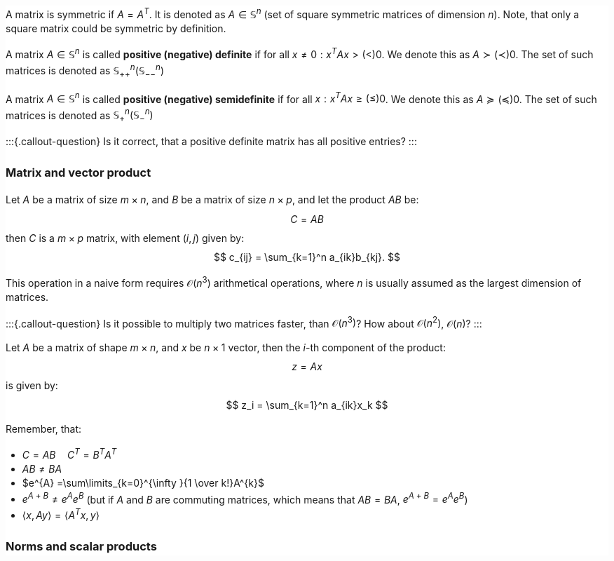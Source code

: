 A matrix is symmetric if $A = A^T$. It is denoted as $A \in \mathbb{S}^n$ (set of square symmetric matrices of dimension $n$). Note, that only a square matrix could be symmetric by definition.

A matrix $A \in \mathbb{S}^n$ is called **positive (negative) definite** if for all $x \neq 0 : x^T Ax > (<) 0$. We denote this as $A \succ (\prec) 0$. The set of such matrices is denoted as $\mathbb{S}^n_{++} (\mathbb{S}^n_{- -})$

A matrix $A \in \mathbb{S}^n$ is called **positive (negative) semidefinite** if for all $x : x^T Ax \geq (\leq) 0$. We denote this as $A \succeq (\preceq) 0$. The set of such matrices is denoted as $\mathbb{S}^n_{+} (\mathbb{S}^n_{-})$

:::{.callout-question}
Is it correct, that a positive definite matrix has all positive entries?
:::

### Matrix and vector product

Let $A$ be a matrix of size $m \times n$, and $B$ be a matrix of size $n \times p$, and let the product $AB$ be:
$$
C = AB
$$
then $C$ is a $m \times p$ matrix, with element $(i, j)$ given by:
$$
c_{ij} = \sum_{k=1}^n a_{ik}b_{kj}.
$$

This operation in a naive form requires $\mathcal{O}(n^3)$ arithmetical operations, where $n$ is usually assumed as the largest dimension of matrices.

:::{.callout-question}
Is it possible to multiply two matrices faster, than $\mathcal{O}(n^3)$? How about $\mathcal{O}(n^2)$, $\mathcal{O}(n)$?
:::

Let $A$ be a matrix of shape $m \times n$, and $x$ be $n \times 1$ vector, then the $i$-th component of the product:
$$
z = Ax
$$
is given by:
$$
z_i = \sum_{k=1}^n a_{ik}x_k
$$

Remember, that:

* $C = AB \quad C^T = B^T A^T$
* $AB \neq BA$
* $e^{A} =\sum\limits_{k=0}^{\infty }{1 \over k!}A^{k}$
* $e^{A+B} \neq e^{A} e^{B}$ (but if $A$ and $B$ are commuting matrices, which means that $AB = BA$, $e^{A+B} = e^{A} e^{B}$)
* $\langle x, Ay\rangle = \langle A^T x, y\rangle$

### Norms and scalar products
